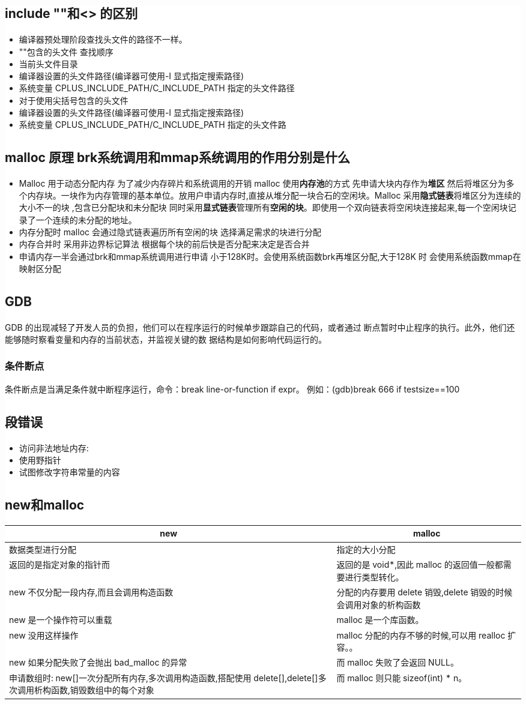 ## include ""和<> 的区别

* 编译器预处理阶段查找头文件的路径不一样。
* ""包含的头文件 查找顺序
* 当前头文件目录
* 编译器设置的头文件路径(编译器可使用-I 显式指定搜索路径)
* 系统变量 CPLUS_INCLUDE_PATH/C_INCLUDE_PATH 指定的头文件路径
* 对于使用尖括号包含的头文件
* 编译器设置的头文件路径(编译器可使用-I 显式指定搜索路径)
* 系统变量 CPLUS_INCLUDE_PATH/C_INCLUDE_PATH 指定的头文件路

## malloc 原理 brk系统调用和mmap系统调用的作用分别是什么

* Malloc 用于动态分配内存 为了减少内存碎片和系统调用的开销 malloc 使用**内存池**的方式 先申请大块内存作为**堆区** 然后将堆区分为多个内存块。一块作为内存管理的基本单位。放用户申请内存时,直接从堆分配一块合石的空闲块。Malloc 采用**隐式链表**将堆区分为连续的 大小不一的块 ,包含已分配块和未分配块 同时采用**显式链表**管理所有**空闲的块**。即使用一个双向链表将空闲块连接起来,每一个空闲块记录了一个连续的未分配的地址。
* 内存分配时 malloc 会通过隐式链表遍历所有空闲的块 选择满足需求的块进行分配
* 内存合并时 采用非边界标记算法 根据每个块的前后快是否分配来决定是否合并
* 申请内存一半会通过brk和mmap系统调用进行申请 小于128K时。会使用系统函数brk再堆区分配,大于128K 时 会使用系统函数mmap在映射区分配

## GDB

GDB 的出现减轻了开发人员的负担，他们可以在程序运行的时候单步跟踪自己的代码，或者通过 断点暂时中止程序的执行。此外，他们还能够随时察看变量和内存的当前状态，并监视关键的数 据结构是如何影响代码运行的。

### 条件断点

条件断点是当满足条件就中断程序运行，命令：break line-or-function if expr。 例如：(gdb)break 666 if testsize==100

## 段错误

* 访问非法地址内存:
* 使用野指针
* 试图修改字符串常量的内容

## new和malloc

| new                                                                                                                | malloc                                                           |
| ------------------------------------------------------------------------------------------------------------------ | ---------------------------------------------------------------- |
| 数据类型进行分配                                                                                                   | 指定的大小分配                                                   |
| 返回的是指定对象的指针而                                                                                           | 返回的是 void*,因此 malloc 的返回值一般都需要进行类型转化。      |
| new 不仅分配一段内存,而且会调用构造函数                                                                            | 分配的内存要用 delete 销毁,delete 销毁的时候会调用对象的析构函数 |
| new 是一个操作符可以重载                                                                                           | malloc 是一个库函数。                                            |
| new 没用这样操作                                                                                                   | malloc 分配的内存不够的时候,可以用 realloc 扩容。。              |
| new 如果分配失败了会抛出 bad_malloc 的异常                                                                         | 而 malloc 失败了会返回 NULL。                                    |
| 申请数组时: new[]一次分配所有内存,多次调用构造函数,搭配使用 delete[],delete[]多次调用析构函数,销毁数组中的每个对象 | 而 malloc 则只能 sizeof(int) * n。                               |
